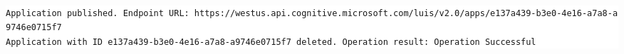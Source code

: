 ```console
Application published. Endpoint URL: https://westus.api.cognitive.microsoft.com/luis/v2.0/apps/e137a439-b3e0-4e16-a7a8-a9746e0715f7
Application with ID e137a439-b3e0-4e16-a7a8-a9746e0715f7 deleted. Operation result: Operation Successful
```